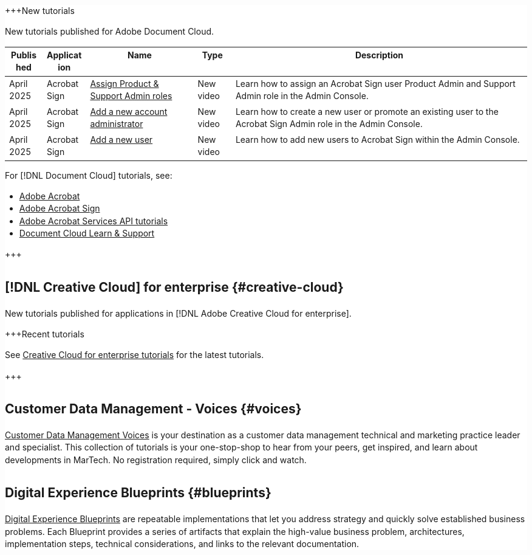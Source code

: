 +++New tutorials

New tutorials published for Adobe Document Cloud.

| Published | Application | Name | Type | Description |
| -----------| ---------- | ---------- | ---------- |---------- |
| April 2025 | Acrobat Sign | [Assign Product & Support Admin roles](https://experienceleague.adobe.com/en/docs/document-cloud-learn/sign-learning-hub/admin-set-up/getting-started-admin/promote-admin) |  New video | Learn how to assign an Acrobat Sign user Product Admin and Support Admin role in the Admin Console. |
| April 2025 | Acrobat Sign | [Add a new account administrator](https://experienceleague.adobe.com/en/docs/document-cloud-learn/sign-learning-hub/admin-set-up/getting-started-admin/add-admin) |  New video | Learn how to create a new user or promote an existing user to the Acrobat Sign Admin role in the Admin Console. |
| April 2025 | Acrobat Sign | [Add a new user](https://experienceleague.corp.adobe.com/docs/document-cloud-learn/sign-learning-hub/admin-set-up/getting-started-admin/add-users-to-your-account.html?lang=en) |  New video | Learn how to add new users to Acrobat Sign within the Admin Console. |

For [!DNL Document Cloud] tutorials, see:

* [Adobe Acrobat](https://experienceleague.adobe.com/en/docs/document-cloud-learn/acrobat-learning/overview)
* [Adobe Acrobat Sign](https://experienceleague.adobe.com/en/docs/document-cloud-learn/sign-learning-hub/overview)
* [Adobe Acrobat Services API tutorials](https://experienceleague.adobe.com/en/docs/acrobat-services-learn/tutorials/overview)
* [Document Cloud Learn & Support](https://helpx.adobe.com/support/document-cloud.html)

+++

## [!DNL Creative Cloud] for enterprise {#creative-cloud}

New tutorials published for applications in [!DNL Adobe Creative Cloud for enterprise].

+++Recent tutorials



See [Creative Cloud for enterprise tutorials](https://experienceleague.adobe.com/en/docs/creative-cloud-enterprise-learn/cce-learning-hub/overview) for the latest tutorials.

+++

## Customer Data Management - Voices {#voices}

[Customer Data Management Voices](https://experienceleague.adobe.com/en/docs/events/customer-data-management-voices-recordings/overview) is your destination as a customer data management technical and marketing practice leader and specialist. This collection of tutorials is your one-stop-shop to hear from your peers, get inspired, and learn about developments in MarTech. No registration required, simply click and watch.

## Digital Experience Blueprints {#blueprints}

[Digital Experience Blueprints](https://experienceleague.adobe.com/en/docs/blueprints-learn/architecture/overview) are repeatable implementations that let you address strategy and quickly solve established business problems. Each Blueprint provides a series of artifacts that explain the high-value business problem, architectures, implementation steps, technical considerations, and links to the relevant documentation.





